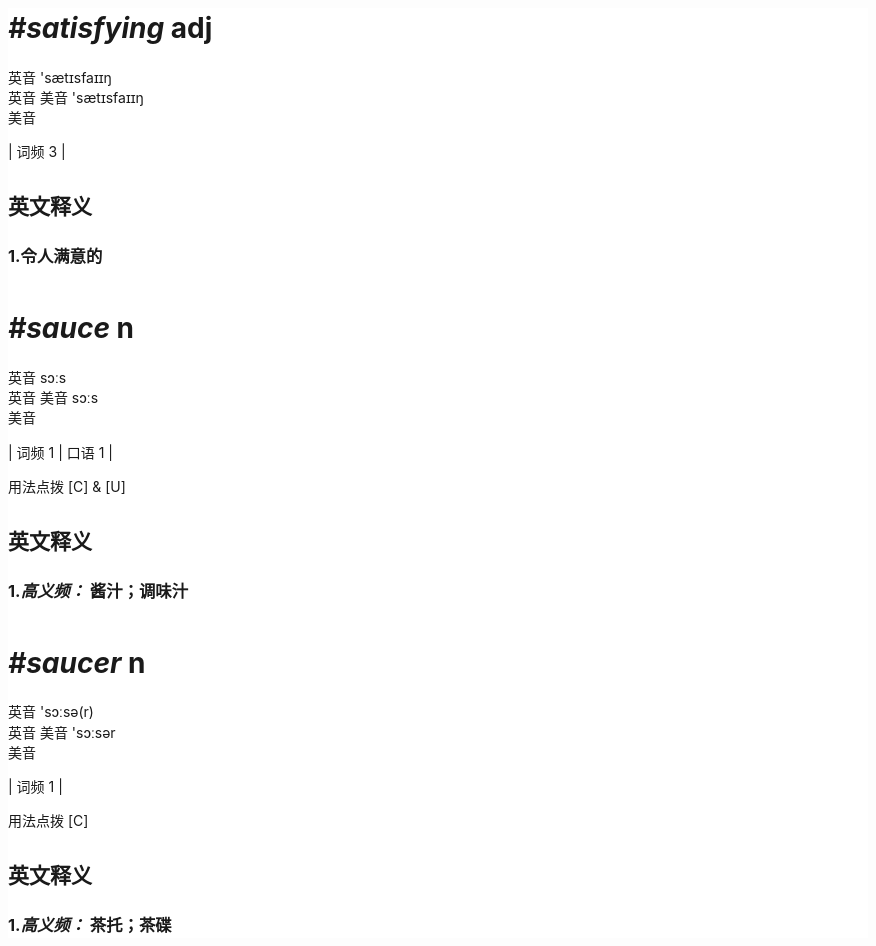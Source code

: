 
# ***\#satisfying*** adj
英音 'sætɪsfaɪɪŋ  
英音
<audio src="./media/satisfying1.aac"></audio>
美音 'sætɪsfaɪɪŋ  
美音
<audio src="./media/satisfying2.aac"></audio>


| 词频 3 |  

英文释义
---
### 1.**令人满意的**  


# ***\#sauce*** n
英音 sɔːs  
英音
<audio src="./media/sauce-B.aac"></audio>
美音 sɔːs  
美音
<audio src="./media/sauce.aac"></audio>


| 词频 1 | 口语 1 |  

用法点拨  [C] & [U]

英文释义
---
### 1.*高义频：* **酱汁；调味汁**  


# ***\#saucer*** n
英音 'sɔːsə(r)  
英音
<audio src="./media/saucer-B.aac"></audio>
美音 'sɔːsər  
美音
<audio src="./media/saucer.aac"></audio>


| 词频 1 |  

用法点拨  [C]

英文释义
---
### 1.*高义频：* **茶托；茶碟**  
